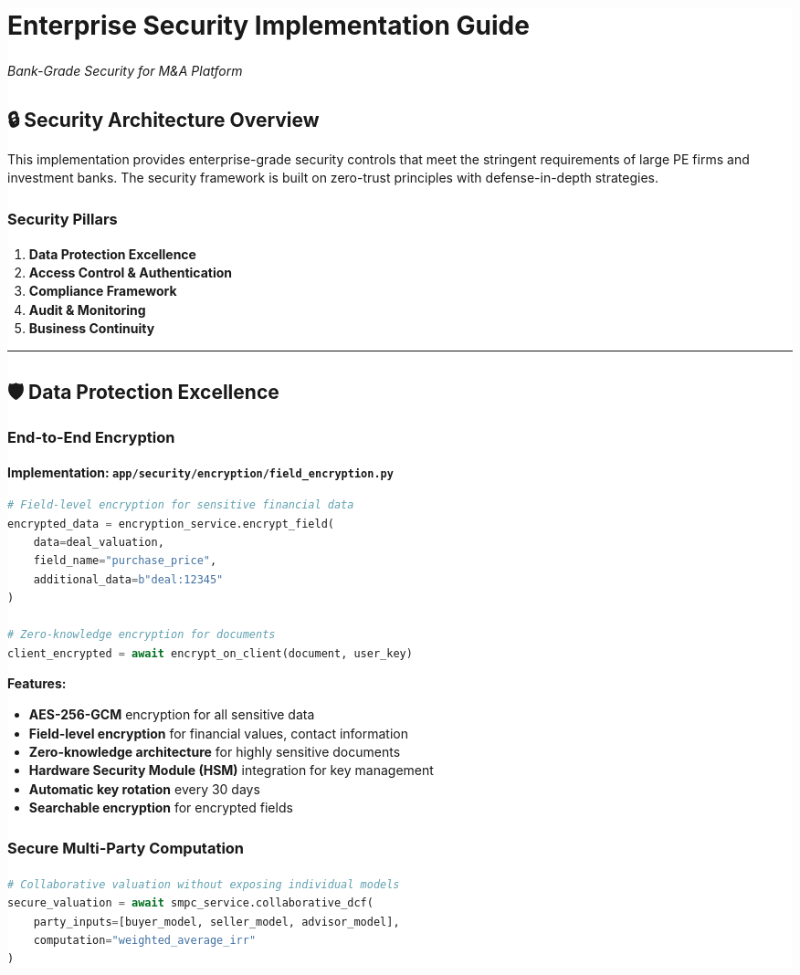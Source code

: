 # Enterprise Security Implementation Guide

_Bank-Grade Security for M&A Platform_

## 🔒 Security Architecture Overview

This implementation provides enterprise-grade security controls that meet the stringent requirements of large PE firms and investment banks. The security framework is built on zero-trust principles with defense-in-depth strategies.

### **Security Pillars**

1. **Data Protection Excellence**
2. **Access Control & Authentication**
3. **Compliance Framework**
4. **Audit & Monitoring**
5. **Business Continuity**

---

## 🛡️ Data Protection Excellence

### End-to-End Encryption

**Implementation: `app/security/encryption/field_encryption.py`**

```python
# Field-level encryption for sensitive financial data
encrypted_data = encryption_service.encrypt_field(
    data=deal_valuation,
    field_name="purchase_price",
    additional_data=b"deal:12345"
)

# Zero-knowledge encryption for documents
client_encrypted = await encrypt_on_client(document, user_key)
```

**Features:**

- **AES-256-GCM** encryption for all sensitive data
- **Field-level encryption** for financial values, contact information
- **Zero-knowledge architecture** for highly sensitive documents
- **Hardware Security Module (HSM)** integration for key management
- **Automatic key rotation** every 30 days
- **Searchable encryption** for encrypted fields

### Secure Multi-Party Computation

```python
# Collaborative valuation without exposing individual models
secure_valuation = await smpc_service.collaborative_dcf(
    party_inputs=[buyer_model, seller_model, advisor_model],
    computation="weighted_average_irr"
)
```
